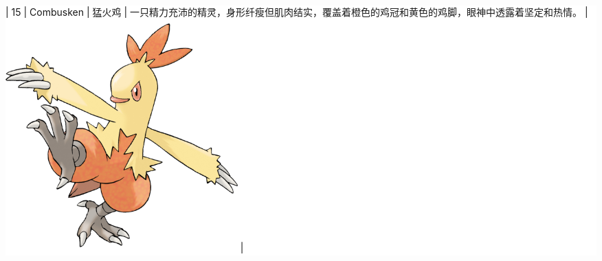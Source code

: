 |  15  | Combusken  | 猛火鸡     | 一只精力充沛的精灵，身形纤瘦但肌肉结实，覆盖着橙色的鸡冠和黄色的鸡脚，眼神中透露着坚定和热情。 | <img src="./images/15_Combusken.png" alt="./images/15_Combusken" style="zoom:33%;" /> |